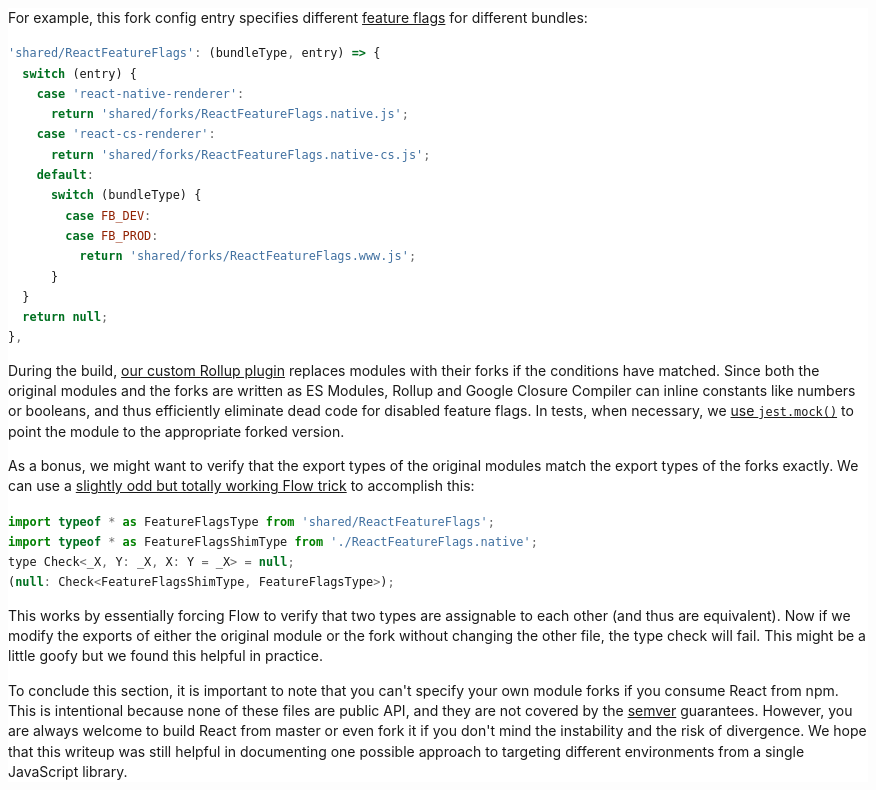 For example, this fork config entry specifies different [feature flags](https://github.com/facebook/react/blob/cc52e06b490e0dc2482b345aa5d0d65fae931095/packages/shared/ReactFeatureFlags.js) for different bundles:

```js
'shared/ReactFeatureFlags': (bundleType, entry) => {
  switch (entry) {
    case 'react-native-renderer':
      return 'shared/forks/ReactFeatureFlags.native.js';
    case 'react-cs-renderer':
      return 'shared/forks/ReactFeatureFlags.native-cs.js';
    default:
      switch (bundleType) {
        case FB_DEV:
        case FB_PROD:
          return 'shared/forks/ReactFeatureFlags.www.js';
      }
  }
  return null;
},
```

During the build, [our custom Rollup plugin](https://github.com/facebook/react/blob/cc52e06b490e0dc2482b345aa5d0d65fae931095/scripts/rollup/plugins/use-forks-plugin.js#L40) replaces modules with their forks if the conditions have matched. Since both the original modules and the forks are written as ES Modules, Rollup and Google Closure Compiler can inline constants like numbers or booleans, and thus efficiently eliminate dead code for disabled feature flags. In tests, when necessary, we [use `jest.mock()`](https://github.com/facebook/react/blob/cc52e06b490e0dc2482b345aa5d0d65fae931095/packages/react-cs-renderer/src/__tests__/ReactNativeCS-test.internal.js#L15-L17) to point the module to the appropriate forked version.

As a bonus, we might want to verify that the export types of the original modules match the export types of the forks exactly. We can use a [slightly odd but totally working Flow trick](https://github.com/facebook/react/blob/cc52e06b490e0dc2482b345aa5d0d65fae931095/packages/shared/forks/ReactFeatureFlags.native.js#L32-L36) to accomplish this:

```js
import typeof * as FeatureFlagsType from 'shared/ReactFeatureFlags';
import typeof * as FeatureFlagsShimType from './ReactFeatureFlags.native';
type Check<_X, Y: _X, X: Y = _X> = null;
(null: Check<FeatureFlagsShimType, FeatureFlagsType>);
```

This works by essentially forcing Flow to verify that two types are assignable to each other (and thus are equivalent). Now if we modify the exports of either the original module or the fork without changing the other file, the type check will fail. This might be a little goofy but we found this helpful in practice.

To conclude this section, it is important to note that you can't specify your own module forks if you consume React from npm. This is intentional because none of these files are public API, and they are not covered by the [semver](https://semver.org/) guarantees. However, you are always welcome to build React from master or even fork it if you don't mind the instability and the risk of divergence. We hope that this writeup was still helpful in documenting one possible approach to targeting different environments from a single JavaScript library.
